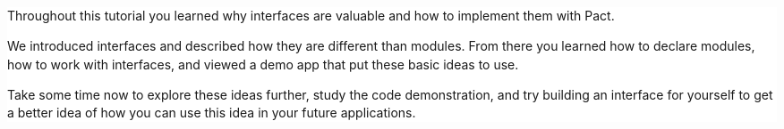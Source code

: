 Throughout this tutorial you learned why interfaces are valuable and how to
implement them with Pact.

We introduced interfaces and described how they are different than modules. From
there you learned how to declare modules, how to work with interfaces, and
viewed a demo app that put these basic ideas to use.

Take some time now to explore these ideas further, study the code demonstration,
and try building an interface for yourself to get a better idea of how you can
use this idea in your future applications.
